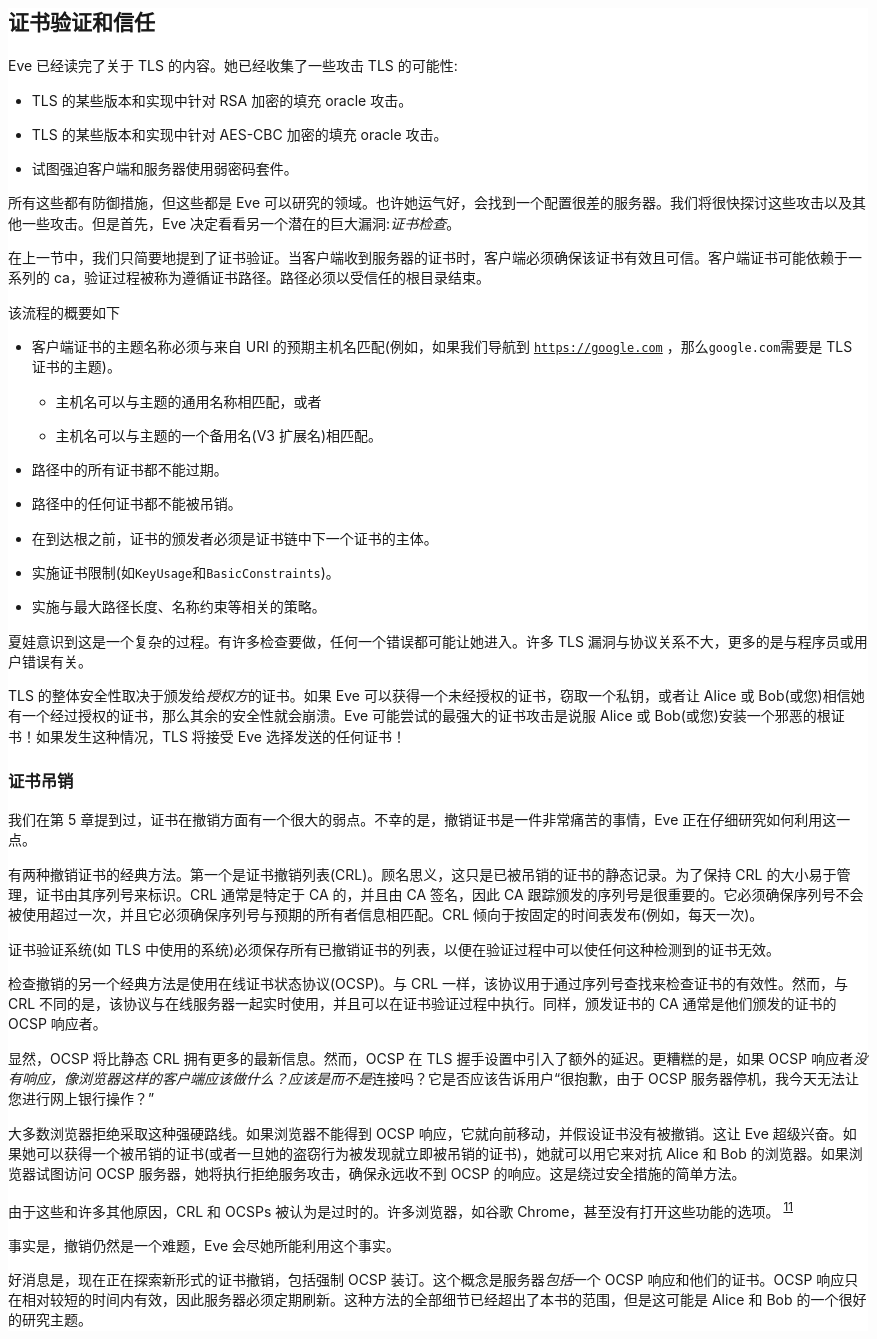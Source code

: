 ## 证书验证和信任

Eve 已经读完了关于 TLS 的内容。她已经收集了一些攻击 TLS 的可能性:

*   TLS 的某些版本和实现中针对 RSA 加密的填充 oracle 攻击。

*   TLS 的某些版本和实现中针对 AES-CBC 加密的填充 oracle 攻击。

*   试图强迫客户端和服务器使用弱密码套件。

所有这些都有防御措施，但这些都是 Eve 可以研究的领域。也许她运气好，会找到一个配置很差的服务器。我们将很快探讨这些攻击以及其他一些攻击。但是首先，Eve 决定看看另一个潜在的巨大漏洞:*证书检查*。

在上一节中，我们只简要地提到了证书验证。当客户端收到服务器的证书时，客户端必须确保该证书有效且可信。客户端证书可能依赖于一系列的 ca，验证过程被称为遵循证书路径。路径必须以受信任的根目录结束。

该流程的概要如下

*   客户端证书的主题名称必须与来自 URI 的预期主机名匹配(例如，如果我们导航到 [`https://google.com`](https://google.com) ，那么`google.com`需要是 TLS 证书的主题)。
    *   主机名可以与主题的通用名称相匹配，或者

    *   主机名可以与主题的一个备用名(V3 扩展名)相匹配。

*   路径中的所有证书都不能过期。

*   路径中的任何证书都不能被吊销。

*   在到达根之前，证书的颁发者必须是证书链中下一个证书的主体。

*   实施证书限制(如`KeyUsage`和`BasicConstraints`)。

*   实施与最大路径长度、名称约束等相关的策略。

夏娃意识到这是一个复杂的过程。有许多检查要做，任何一个错误都可能让她进入。许多 TLS 漏洞与协议关系不大，更多的是与程序员或用户错误有关。

TLS 的整体安全性取决于颁发给*授权方*的证书。如果 Eve 可以获得一个未经授权的证书，窃取一个私钥，或者让 Alice 或 Bob(或您)相信她有一个经过授权的证书，那么其余的安全性就会崩溃。Eve 可能尝试的最强大的证书攻击是说服 Alice 或 Bob(或您)安装一个邪恶的根证书！如果发生这种情况，TLS 将接受 Eve 选择发送的任何证书！

### 证书吊销

我们在第 5 章提到过，证书在撤销方面有一个很大的弱点。不幸的是，撤销证书是一件非常痛苦的事情，Eve 正在仔细研究如何利用这一点。

有两种撤销证书的经典方法。第一个是证书撤销列表(CRL)。顾名思义，这只是已被吊销的证书的静态记录。为了保持 CRL 的大小易于管理，证书由其序列号来标识。CRL 通常是特定于 CA 的，并且由 CA 签名，因此 CA 跟踪颁发的序列号是很重要的。它必须确保序列号不会被使用超过一次，并且它必须确保序列号与预期的所有者信息相匹配。CRL 倾向于按固定的时间表发布(例如，每天一次)。

证书验证系统(如 TLS 中使用的系统)必须保存所有已撤销证书的列表，以便在验证过程中可以使任何这种检测到的证书无效。

检查撤销的另一个经典方法是使用在线证书状态协议(OCSP)。与 CRL 一样，该协议用于通过序列号查找来检查证书的有效性。然而，与 CRL 不同的是，该协议与在线服务器一起实时使用，并且可以在证书验证过程中执行。同样，颁发证书的 CA 通常是他们颁发的证书的 OCSP 响应者。

显然，OCSP 将比静态 CRL 拥有更多的最新信息。然而，OCSP 在 TLS 握手设置中引入了额外的延迟。更糟糕的是，如果 OCSP 响应者*没有响应，像浏览器这样的客户端应该做什么？*应该是*而不是*连接吗？它是否应该告诉用户“很抱歉，由于 OCSP 服务器停机，我今天无法让您进行网上银行操作？”

大多数浏览器拒绝采取这种强硬路线。如果浏览器不能得到 OCSP 响应，它就向前移动，并假设证书没有被撤销。这让 Eve 超级兴奋。如果她可以获得一个被吊销的证书(或者一旦她的盗窃行为被发现就立即被吊销的证书)，她就可以用它来对抗 Alice 和 Bob 的浏览器。如果浏览器试图访问 OCSP 服务器，她将执行拒绝服务攻击，确保永远收不到 OCSP 的响应。这是绕过安全措施的简单方法。

由于这些和许多其他原因，CRL 和 OCSPs 被认为是过时的。许多浏览器，如谷歌 Chrome，甚至没有打开这些功能的选项。 <sup>[11](#Fn11)</sup>

事实是，撤销仍然是一个难题，Eve 会尽她所能利用这个事实。

好消息是，现在正在探索新形式的证书撤销，包括强制 OCSP 装订。这个概念是服务器*包括*一个 OCSP 响应和他们的证书。OCSP 响应只在相对较短的时间内有效，因此服务器必须定期刷新。这种方法的全部细节已经超出了本书的范围，但是这可能是 Alice 和 Bob 的一个很好的研究主题。
